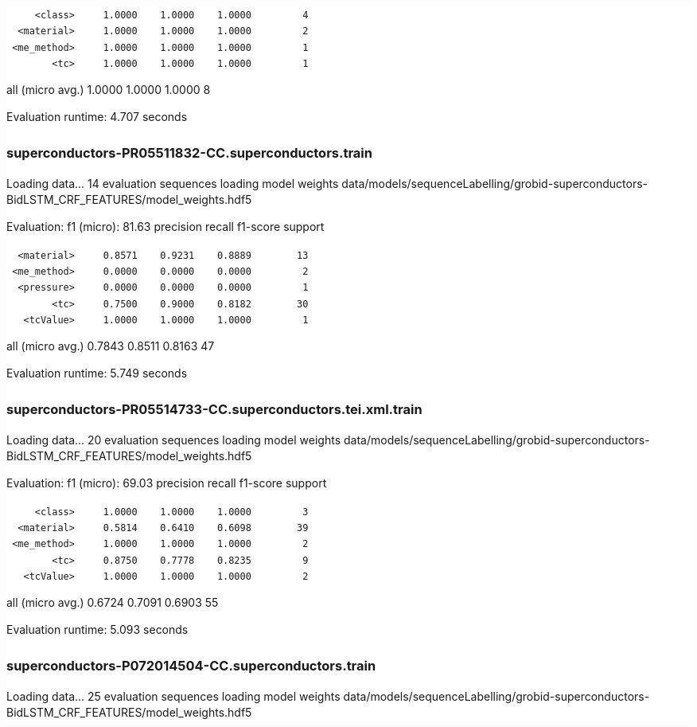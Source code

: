          <class>     1.0000    1.0000    1.0000         4
      <material>     1.0000    1.0000    1.0000         2
     <me_method>     1.0000    1.0000    1.0000         1
            <tc>     1.0000    1.0000    1.0000         1

all (micro avg.)     1.0000    1.0000    1.0000         8

Evaluation runtime: 4.707 seconds 
### superconductors-PR05511832-CC.superconductors.train

Loading data...
14 evaluation sequences
loading model weights data/models/sequenceLabelling/grobid-superconductors-BidLSTM_CRF_FEATURES/model_weights.hdf5

Evaluation:
	f1 (micro): 81.63
                  precision    recall  f1-score   support

      <material>     0.8571    0.9231    0.8889        13
     <me_method>     0.0000    0.0000    0.0000         2
      <pressure>     0.0000    0.0000    0.0000         1
            <tc>     0.7500    0.9000    0.8182        30
       <tcValue>     1.0000    1.0000    1.0000         1

all (micro avg.)     0.7843    0.8511    0.8163        47

Evaluation runtime: 5.749 seconds 
### superconductors-PR05514733-CC.superconductors.tei.xml.train

Loading data...
20 evaluation sequences
loading model weights data/models/sequenceLabelling/grobid-superconductors-BidLSTM_CRF_FEATURES/model_weights.hdf5

Evaluation:
	f1 (micro): 69.03
                  precision    recall  f1-score   support

         <class>     1.0000    1.0000    1.0000         3
      <material>     0.5814    0.6410    0.6098        39
     <me_method>     1.0000    1.0000    1.0000         2
            <tc>     0.8750    0.7778    0.8235         9
       <tcValue>     1.0000    1.0000    1.0000         2

all (micro avg.)     0.6724    0.7091    0.6903        55

Evaluation runtime: 5.093 seconds 
### superconductors-P072014504-CC.superconductors.train

Loading data...
25 evaluation sequences
loading model weights data/models/sequenceLabelling/grobid-superconductors-BidLSTM_CRF_FEATURES/model_weights.hdf5
